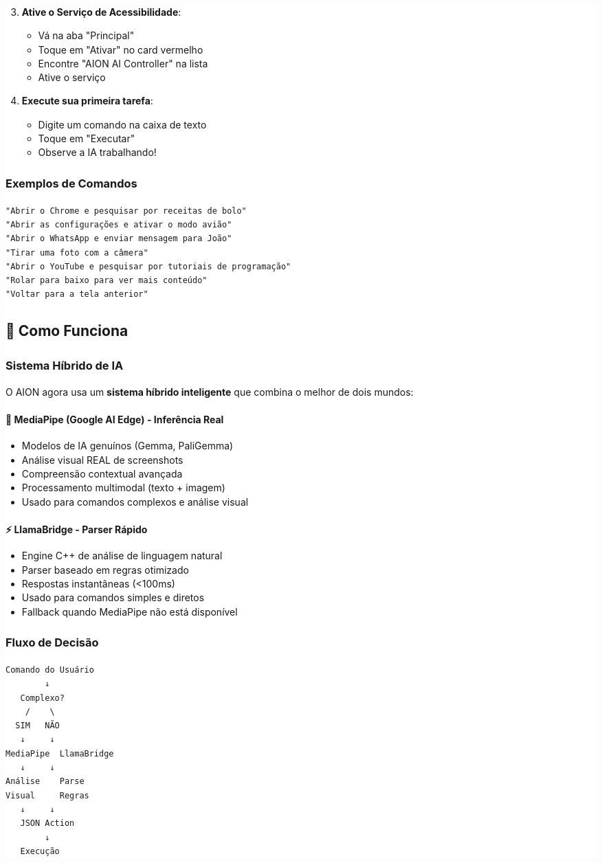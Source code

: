 3. **Ative o Serviço de Acessibilidade**:
   - Vá na aba "Principal"
   - Toque em "Ativar" no card vermelho
   - Encontre "AION AI Controller" na lista
   - Ative o serviço

4. **Execute sua primeira tarefa**:
   - Digite um comando na caixa de texto
   - Toque em "Executar"
   - Observe a IA trabalhando!

### Exemplos de Comandos

```
"Abrir o Chrome e pesquisar por receitas de bolo"
"Abrir as configurações e ativar o modo avião"
"Abrir o WhatsApp e enviar mensagem para João"
"Tirar uma foto com a câmera"
"Abrir o YouTube e pesquisar por tutoriais de programação"
"Rolar para baixo para ver mais conteúdo"
"Voltar para a tela anterior"
```

## 🧠 Como Funciona

### Sistema Híbrido de IA

O AION agora usa um **sistema híbrido inteligente** que combina o melhor de dois mundos:

#### 🚀 **MediaPipe (Google AI Edge)** - Inferência Real
- Modelos de IA genuínos (Gemma, PaliGemma)
- Análise visual REAL de screenshots
- Compreensão contextual avançada
- Processamento multimodal (texto + imagem)
- Usado para comandos complexos e análise visual

#### ⚡ **LlamaBridge** - Parser Rápido
- Engine C++ de análise de linguagem natural
- Parser baseado em regras otimizado
- Respostas instantâneas (<100ms)
- Usado para comandos simples e diretos
- Fallback quando MediaPipe não está disponível

### Fluxo de Decisão

```
Comando do Usuário
        ↓
   Complexo?
    /    \
  SIM   NÃO
   ↓     ↓
MediaPipe  LlamaBridge
   ↓     ↓
Análise    Parse
Visual     Regras
   ↓     ↓
   JSON Action
        ↓
   Execução
```
